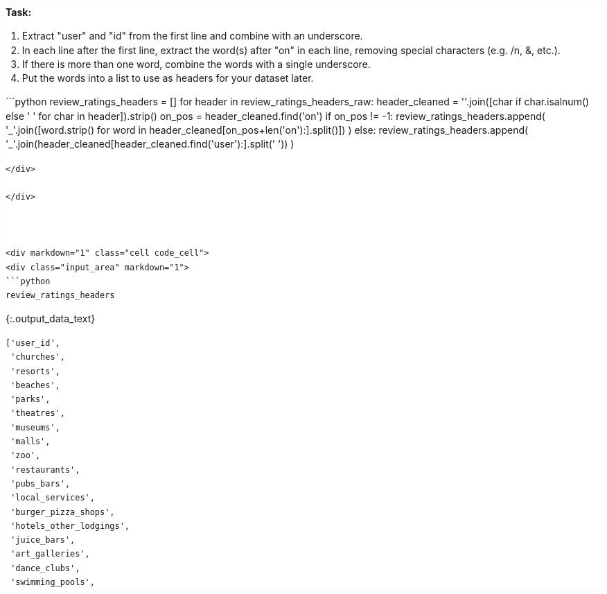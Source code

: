 
</div>
</div>
</div>



**Task:**
1. Extract "user" and "id" from the first line and combine with an underscore.
1. In each line after the first line, extract the word(s) after "on" in each line, removing special characters (e.g. /n, &, etc.). 
1. If there is more than one word, combine the words with a single underscore. 
1. Put the words into a list to use as headers for your dataset later.



<div markdown="1" class="cell code_cell">
<div class="input_area" markdown="1">
```python
review_ratings_headers = []
for header in review_ratings_headers_raw:
    header_cleaned = ''.join([char if char.isalnum() else ' ' for char in header]).strip()
    on_pos = header_cleaned.find('on')
    if on_pos != -1:
        review_ratings_headers.append(
            '_'.join([word.strip() for word in header_cleaned[on_pos+len('on'):].split()])
        )
    else:
        review_ratings_headers.append(
            '_'.join(header_cleaned[header_cleaned.find('user'):].split(' '))
        )

```
</div>

</div>



<div markdown="1" class="cell code_cell">
<div class="input_area" markdown="1">
```python
review_ratings_headers

```
</div>

<div class="output_wrapper" markdown="1">
<div class="output_subarea" markdown="1">


{:.output_data_text}
```
['user_id',
 'churches',
 'resorts',
 'beaches',
 'parks',
 'theatres',
 'museums',
 'malls',
 'zoo',
 'restaurants',
 'pubs_bars',
 'local_services',
 'burger_pizza_shops',
 'hotels_other_lodgings',
 'juice_bars',
 'art_galleries',
 'dance_clubs',
 'swimming_pools',
```